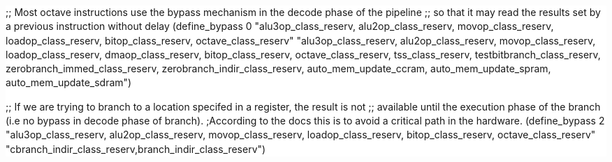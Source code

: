 ;; Most octave instructions use the bypass mechanism in the decode phase of the pipeline 
;; so that it may read the results set by a previous instruction without delay
(define_bypass 0 "alu3op_class_reserv,
                  alu2op_class_reserv,
                  movop_class_reserv,
                  loadop_class_reserv,
                  bitop_class_reserv,
                  octave_class_reserv" "alu3op_class_reserv,
                                        alu2op_class_reserv,
                                        movop_class_reserv,
                                        loadop_class_reserv,
                                        dmaop_class_reserv,
                                        bitop_class_reserv,
                                        octave_class_reserv,
                                        tss_class_reserv,
                                        testbitbranch_class_reserv,
                                        zerobranch_immed_class_reserv,
                                        zerobranch_indir_class_reserv,
                                        auto_mem_update_ccram,
                                        auto_mem_update_spram,
                                        auto_mem_update_sdram")

;; If we are trying to branch to a location specifed in a register, the result is not 
;; available until the execution phase of the branch (i.e no bypass in decode phase of branch). 
;According to the docs this is to avoid a critical path in the hardware. 
(define_bypass 2 "alu3op_class_reserv,
                  alu2op_class_reserv,
                  movop_class_reserv,
                  loadop_class_reserv,
                  bitop_class_reserv,
                  octave_class_reserv" "cbranch_indir_class_reserv,branch_indir_class_reserv")
